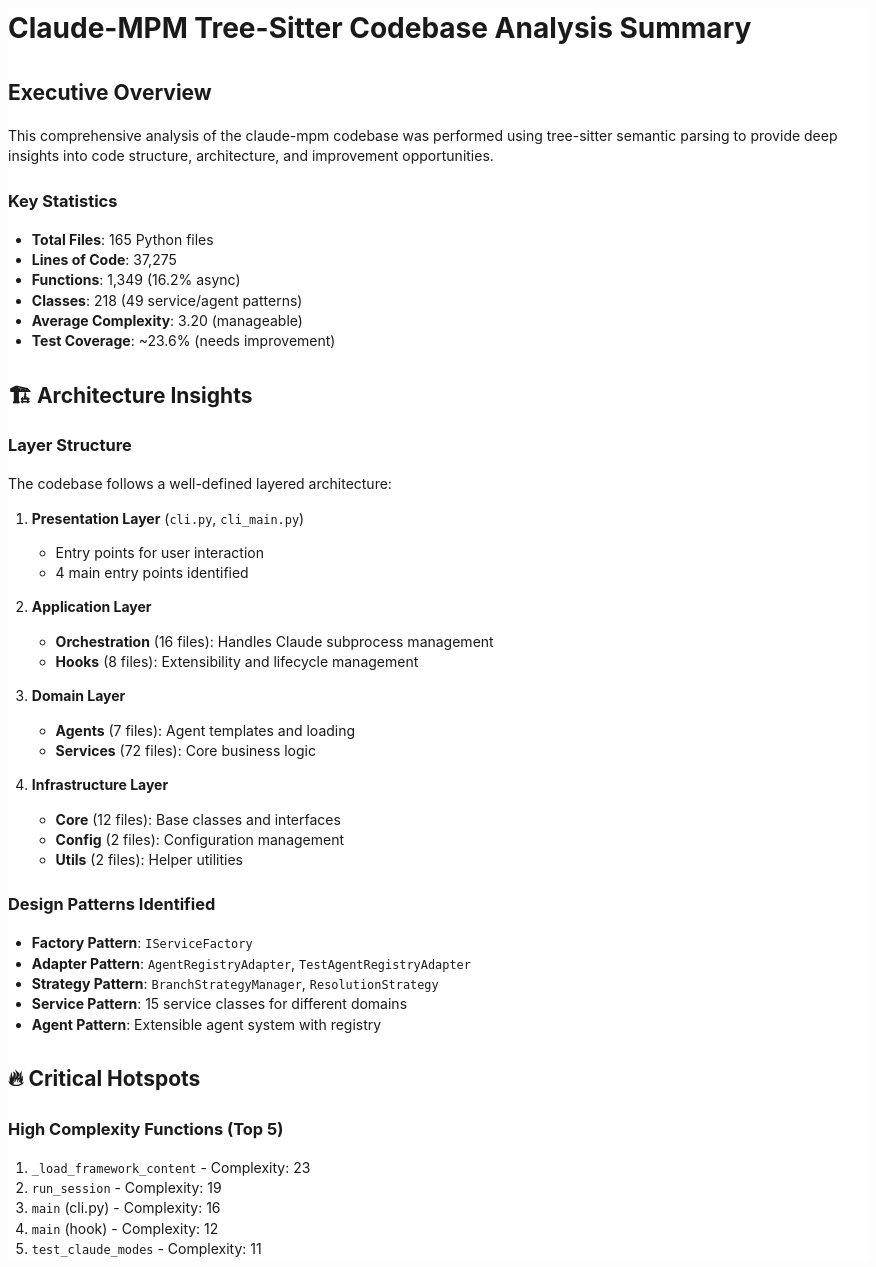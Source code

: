 # Claude-MPM Tree-Sitter Codebase Analysis Summary

## Executive Overview

This comprehensive analysis of the claude-mpm codebase was performed using tree-sitter semantic parsing to provide deep insights into code structure, architecture, and improvement opportunities.

### Key Statistics
- **Total Files**: 165 Python files
- **Lines of Code**: 37,275
- **Functions**: 1,349 (16.2% async)
- **Classes**: 218 (49 service/agent patterns)
- **Average Complexity**: 3.20 (manageable)
- **Test Coverage**: ~23.6% (needs improvement)

## 🏗️ Architecture Insights

### Layer Structure
The codebase follows a well-defined layered architecture:

1. **Presentation Layer** (`cli.py`, `cli_main.py`)
   - Entry points for user interaction
   - 4 main entry points identified

2. **Application Layer** 
   - **Orchestration** (16 files): Handles Claude subprocess management
   - **Hooks** (8 files): Extensibility and lifecycle management

3. **Domain Layer**
   - **Agents** (7 files): Agent templates and loading
   - **Services** (72 files): Core business logic

4. **Infrastructure Layer**
   - **Core** (12 files): Base classes and interfaces
   - **Config** (2 files): Configuration management
   - **Utils** (2 files): Helper utilities

### Design Patterns Identified
- **Factory Pattern**: `IServiceFactory`
- **Adapter Pattern**: `AgentRegistryAdapter`, `TestAgentRegistryAdapter`
- **Strategy Pattern**: `BranchStrategyManager`, `ResolutionStrategy`
- **Service Pattern**: 15 service classes for different domains
- **Agent Pattern**: Extensible agent system with registry

## 🔥 Critical Hotspots

### High Complexity Functions (Top 5)
1. `_load_framework_content` - Complexity: 23
2. `run_session` - Complexity: 19
3. `main` (cli.py) - Complexity: 16
4. `main` (hook) - Complexity: 12
5. `test_claude_modes` - Complexity: 11
